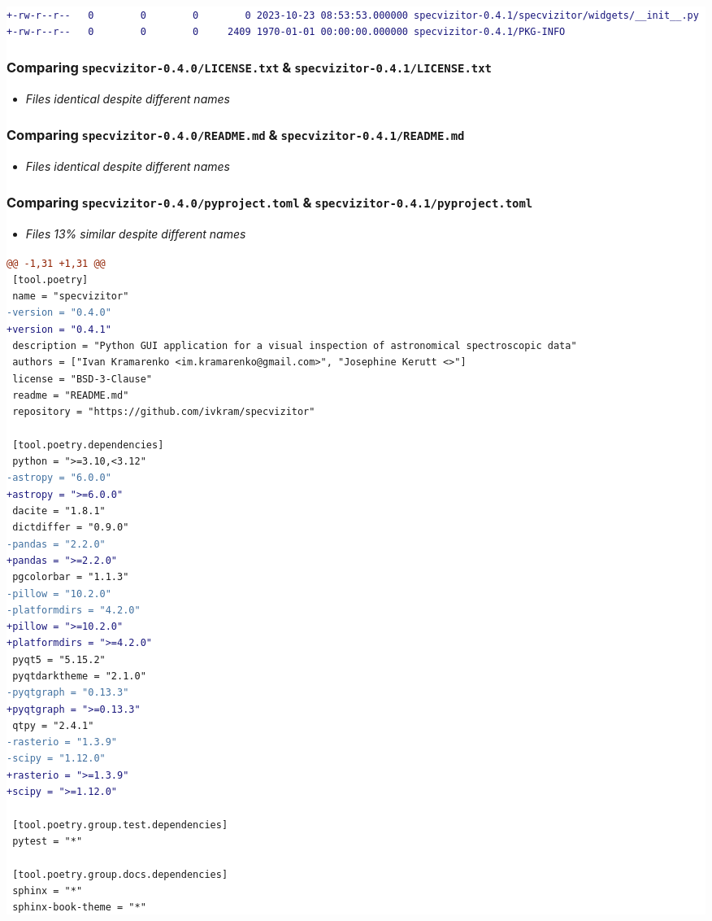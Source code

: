 ```diff
+-rw-r--r--   0        0        0        0 2023-10-23 08:53:53.000000 specvizitor-0.4.1/specvizitor/widgets/__init__.py
+-rw-r--r--   0        0        0     2409 1970-01-01 00:00:00.000000 specvizitor-0.4.1/PKG-INFO
```

### Comparing `specvizitor-0.4.0/LICENSE.txt` & `specvizitor-0.4.1/LICENSE.txt`

 * *Files identical despite different names*

### Comparing `specvizitor-0.4.0/README.md` & `specvizitor-0.4.1/README.md`

 * *Files identical despite different names*

### Comparing `specvizitor-0.4.0/pyproject.toml` & `specvizitor-0.4.1/pyproject.toml`

 * *Files 13% similar despite different names*

```diff
@@ -1,31 +1,31 @@
 [tool.poetry]
 name = "specvizitor"
-version = "0.4.0"
+version = "0.4.1"
 description = "Python GUI application for a visual inspection of astronomical spectroscopic data"
 authors = ["Ivan Kramarenko <im.kramarenko@gmail.com>", "Josephine Kerutt <>"]
 license = "BSD-3-Clause"
 readme = "README.md"
 repository = "https://github.com/ivkram/specvizitor"
 
 [tool.poetry.dependencies]
 python = ">=3.10,<3.12"
-astropy = "6.0.0"
+astropy = ">=6.0.0"
 dacite = "1.8.1"
 dictdiffer = "0.9.0"
-pandas = "2.2.0"
+pandas = ">=2.2.0"
 pgcolorbar = "1.1.3"
-pillow = "10.2.0"
-platformdirs = "4.2.0"
+pillow = ">=10.2.0"
+platformdirs = ">=4.2.0"
 pyqt5 = "5.15.2"
 pyqtdarktheme = "2.1.0"
-pyqtgraph = "0.13.3"
+pyqtgraph = ">=0.13.3"
 qtpy = "2.4.1"
-rasterio = "1.3.9"
-scipy = "1.12.0"
+rasterio = ">=1.3.9"
+scipy = ">=1.12.0"
 
 [tool.poetry.group.test.dependencies]
 pytest = "*"
 
 [tool.poetry.group.docs.dependencies]
 sphinx = "*"
 sphinx-book-theme = "*"
```
